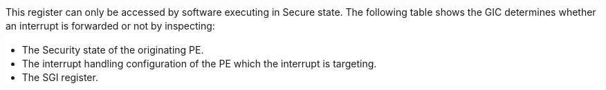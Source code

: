This register can only be accessed by software executing in Secure state. The following table shows the GIC determines whether an interrupt is forwarded or not by inspecting:

- The Security state of the originating PE.
- The interrupt handling configuration of the PE which the interrupt is targeting.
- The SGI register.